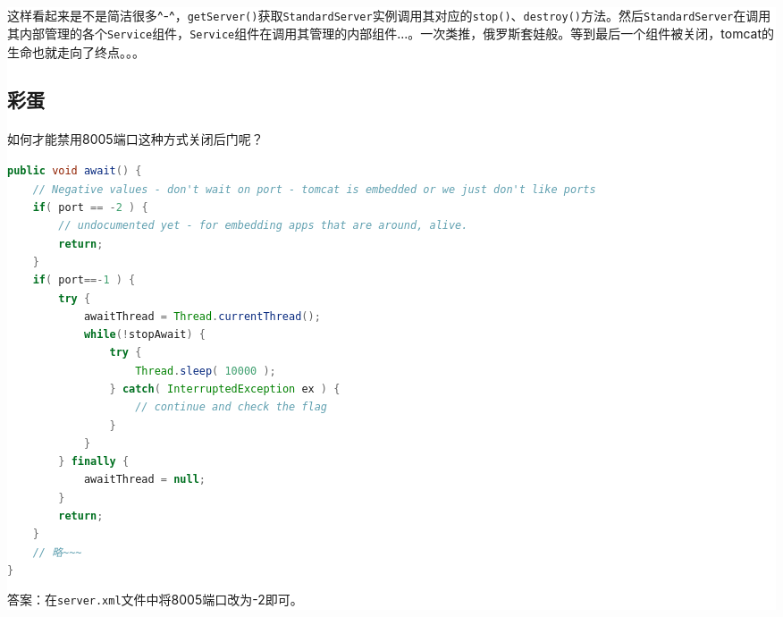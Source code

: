 这样看起来是不是简洁很多^-^，`getServer()`获取`StandardServer`实例调用其对应的`stop()`、`destroy()`方法。然后`StandardServer`在调用其内部管理的各个`Service`组件，`Service`组件在调用其管理的内部组件...。一次类推，俄罗斯套娃般。等到最后一个组件被关闭，tomcat的生命也就走向了终点。。。

## 彩蛋
如何才能禁用8005端口这种方式关闭后门呢？

```java
public void await() {
    // Negative values - don't wait on port - tomcat is embedded or we just don't like ports
    if( port == -2 ) {
        // undocumented yet - for embedding apps that are around, alive.
        return;
    }
    if( port==-1 ) {
        try {
            awaitThread = Thread.currentThread();
            while(!stopAwait) {
                try {
                    Thread.sleep( 10000 );
                } catch( InterruptedException ex ) {
                    // continue and check the flag
                }
            }
        } finally {
            awaitThread = null;
        }
        return;
    }
    // 略~~~
}
```

答案：在`server.xml`文件中将8005端口改为-2即可。